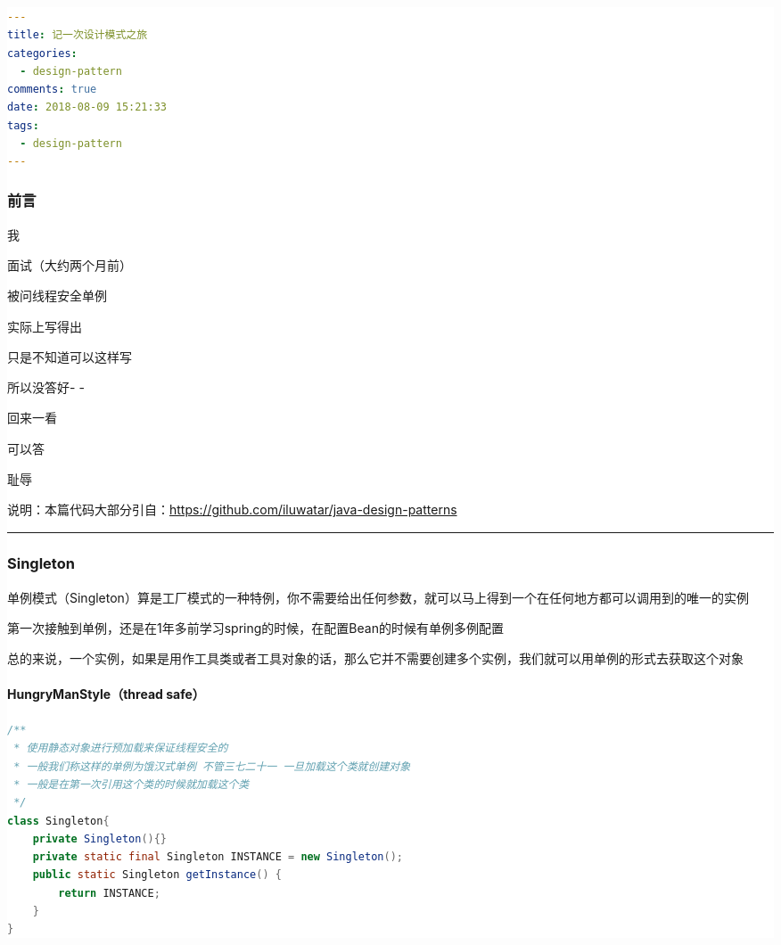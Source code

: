 ```yaml
---
title: 记一次设计模式之旅
categories:
  - design-pattern
comments: true
date: 2018-08-09 15:21:33
tags:
  - design-pattern
---
```




### 前言

我

面试（大约两个月前）

被问线程安全单例

实际上写得出

只是不知道可以这样写

所以没答好- -

回来一看

可以答

耻辱

说明：本篇代码大部分引自：https://github.com/iluwatar/java-design-patterns 

----------

### Singleton

单例模式（Singleton）算是工厂模式的一种特例，你不需要给出任何参数，就可以马上得到一个在任何地方都可以调用到的唯一的实例

第一次接触到单例，还是在1年多前学习spring的时候，在配置Bean的时候有单例多例配置

总的来说，一个实例，如果是用作工具类或者工具对象的话，那么它并不需要创建多个实例，我们就可以用单例的形式去获取这个对象

#### HungryManStyle（thread safe）

```java
/**
 * 使用静态对象进行预加载来保证线程安全的
 * 一般我们称这样的单例为饿汉式单例 不管三七二十一 一旦加载这个类就创建对象
 * 一般是在第一次引用这个类的时候就加载这个类
 */
class Singleton{
    private Singleton(){}
    private static final Singleton INSTANCE = new Singleton();
    public static Singleton getInstance() {
        return INSTANCE;
    }
}
```
